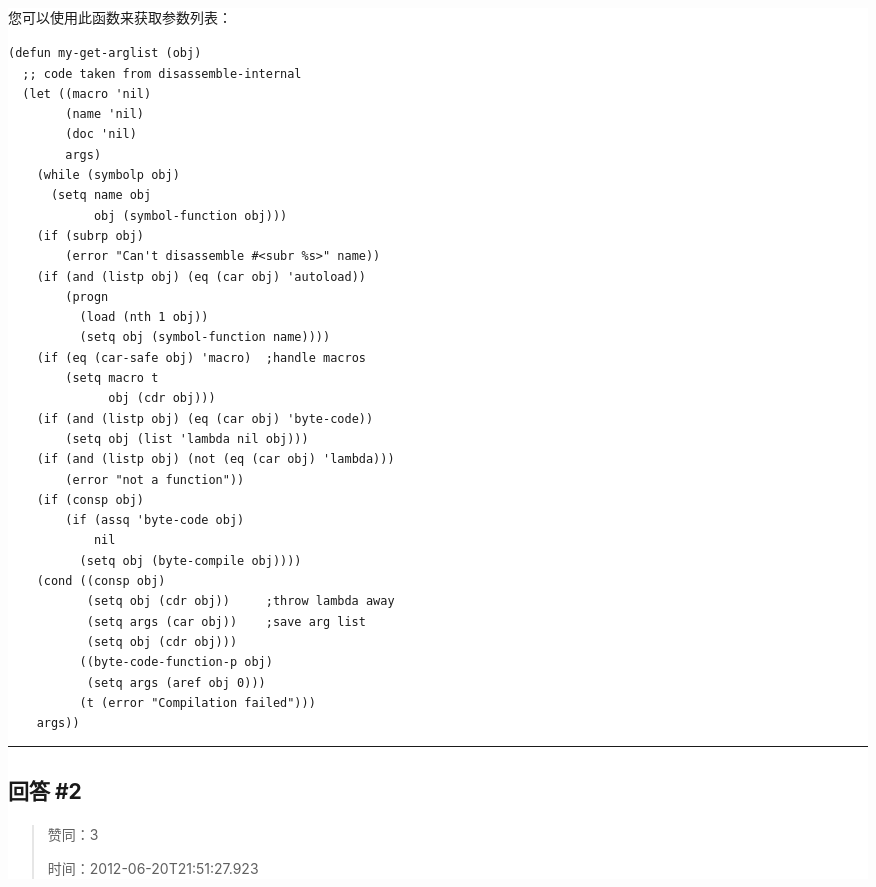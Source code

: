 您可以使用此函数来获取参数列表：

```
(defun my-get-arglist (obj)
  ;; code taken from disassemble-internal
  (let ((macro 'nil)
        (name 'nil)
        (doc 'nil)
        args)
    (while (symbolp obj)
      (setq name obj
            obj (symbol-function obj)))
    (if (subrp obj)
        (error "Can't disassemble #<subr %s>" name))
    (if (and (listp obj) (eq (car obj) 'autoload))
        (progn
          (load (nth 1 obj))
          (setq obj (symbol-function name))))
    (if (eq (car-safe obj) 'macro)  ;handle macros
        (setq macro t
              obj (cdr obj)))
    (if (and (listp obj) (eq (car obj) 'byte-code))
        (setq obj (list 'lambda nil obj)))
    (if (and (listp obj) (not (eq (car obj) 'lambda)))
        (error "not a function"))
    (if (consp obj)
        (if (assq 'byte-code obj)
            nil
          (setq obj (byte-compile obj))))
    (cond ((consp obj)
           (setq obj (cdr obj))     ;throw lambda away
           (setq args (car obj))    ;save arg list
           (setq obj (cdr obj)))
          ((byte-code-function-p obj)
           (setq args (aref obj 0)))
          (t (error "Compilation failed")))
    args)) 
```

* * *

## 回答 #2

> 赞同：3
> 
> 时间：2012-06-20T21:51:27.923

